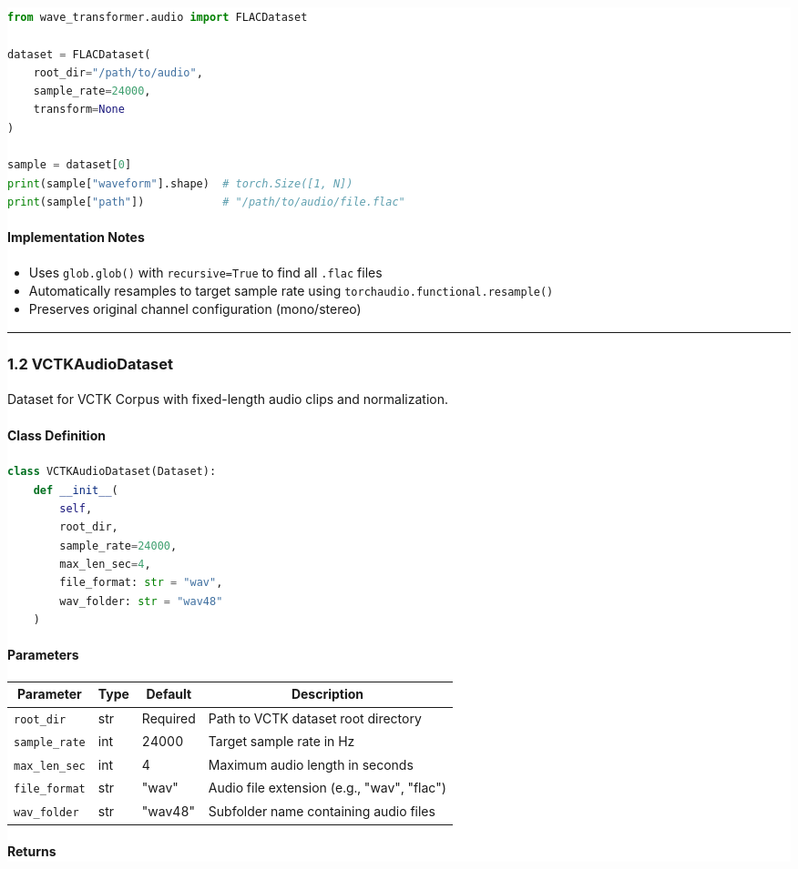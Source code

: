 ```python
from wave_transformer.audio import FLACDataset

dataset = FLACDataset(
    root_dir="/path/to/audio",
    sample_rate=24000,
    transform=None
)

sample = dataset[0]
print(sample["waveform"].shape)  # torch.Size([1, N])
print(sample["path"])            # "/path/to/audio/file.flac"
```

#### Implementation Notes

- Uses `glob.glob()` with `recursive=True` to find all `.flac` files
- Automatically resamples to target sample rate using `torchaudio.functional.resample()`
- Preserves original channel configuration (mono/stereo)

---

### 1.2 VCTKAudioDataset

Dataset for VCTK Corpus with fixed-length audio clips and normalization.

#### Class Definition

```python
class VCTKAudioDataset(Dataset):
    def __init__(
        self,
        root_dir,
        sample_rate=24000,
        max_len_sec=4,
        file_format: str = "wav",
        wav_folder: str = "wav48"
    )
```

#### Parameters

| Parameter | Type | Default | Description |
|-----------|------|---------|-------------|
| `root_dir` | str | Required | Path to VCTK dataset root directory |
| `sample_rate` | int | 24000 | Target sample rate in Hz |
| `max_len_sec` | int | 4 | Maximum audio length in seconds |
| `file_format` | str | "wav" | Audio file extension (e.g., "wav", "flac") |
| `wav_folder` | str | "wav48" | Subfolder name containing audio files |

#### Returns
